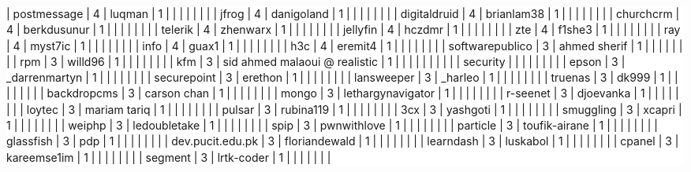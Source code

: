 | postmessage                                           |     4 | luqman                                |     1 |                      |       |          |       |      |       |
| jfrog                                                 |     4 | danigoland                            |     1 |                      |       |          |       |      |       |
| digitaldruid                                          |     4 | brianlam38                            |     1 |                      |       |          |       |      |       |
| churchcrm                                             |     4 | berkdusunur                           |     1 |                      |       |          |       |      |       |
| telerik                                               |     4 | zhenwarx                              |     1 |                      |       |          |       |      |       |
| jellyfin                                              |     4 | hczdmr                                |     1 |                      |       |          |       |      |       |
| zte                                                   |     4 | f1she3                                |     1 |                      |       |          |       |      |       |
| ray                                                   |     4 | myst7ic                               |     1 |                      |       |          |       |      |       |
| info                                                  |     4 | guax1                                 |     1 |                      |       |          |       |      |       |
| h3c                                                   |     4 | eremit4                               |     1 |                      |       |          |       |      |       |
| softwarepublico                                       |     3 | ahmed sherif                          |     1 |                      |       |          |       |      |       |
| rpm                                                   |     3 | willd96                               |     1 |                      |       |          |       |      |       |
| kfm                                                   |     3 | sid ahmed malaoui @ realistic         |     1 |                      |       |          |       |      |       |
|                                                       |       | security                              |       |                      |       |          |       |      |       |
| epson                                                 |     3 | _darrenmartyn                         |     1 |                      |       |          |       |      |       |
| securepoint                                           |     3 | erethon                               |     1 |                      |       |          |       |      |       |
| lansweeper                                            |     3 | _harleo                               |     1 |                      |       |          |       |      |       |
| truenas                                               |     3 | dk999                                 |     1 |                      |       |          |       |      |       |
| backdropcms                                           |     3 | carson chan                           |     1 |                      |       |          |       |      |       |
| mongo                                                 |     3 | lethargynavigator                     |     1 |                      |       |          |       |      |       |
| r-seenet                                              |     3 | djoevanka                             |     1 |                      |       |          |       |      |       |
| loytec                                                |     3 | mariam tariq                          |     1 |                      |       |          |       |      |       |
| pulsar                                                |     3 | rubina119                             |     1 |                      |       |          |       |      |       |
| 3cx                                                   |     3 | yashgoti                              |     1 |                      |       |          |       |      |       |
| smuggling                                             |     3 | xcapri                                |     1 |                      |       |          |       |      |       |
| weiphp                                                |     3 | ledoubletake                          |     1 |                      |       |          |       |      |       |
| spip                                                  |     3 | pwnwithlove                           |     1 |                      |       |          |       |      |       |
| particle                                              |     3 | toufik-airane                         |     1 |                      |       |          |       |      |       |
| glassfish                                             |     3 | pdp                                   |     1 |                      |       |          |       |      |       |
| dev.pucit.edu.pk                                      |     3 | floriandewald                         |     1 |                      |       |          |       |      |       |
| learndash                                             |     3 | luskabol                              |     1 |                      |       |          |       |      |       |
| cpanel                                                |     3 | kareemse1im                           |     1 |                      |       |          |       |      |       |
| segment                                               |     3 | lrtk-coder                            |     1 |                      |       |          |       |      |       |